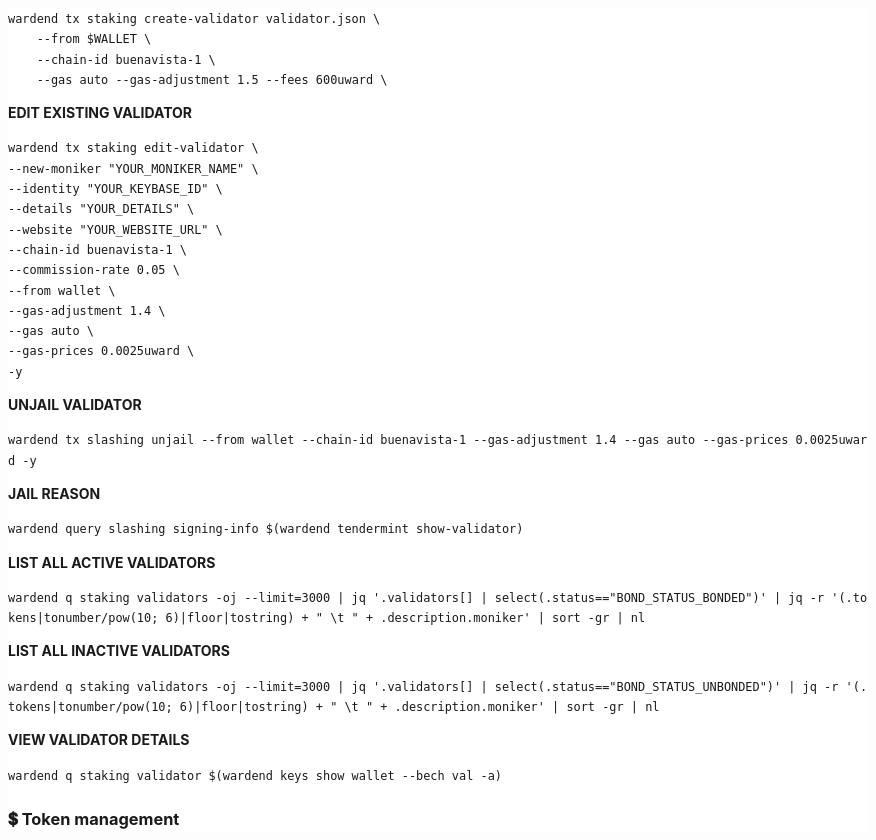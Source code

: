 ```
wardend tx staking create-validator validator.json \
    --from $WALLET \
    --chain-id buenavista-1 \
	--gas auto --gas-adjustment 1.5 --fees 600uward \
```

**EDIT EXISTING VALIDATOR**

```
wardend tx staking edit-validator \
--new-moniker "YOUR_MONIKER_NAME" \
--identity "YOUR_KEYBASE_ID" \
--details "YOUR_DETAILS" \
--website "YOUR_WEBSITE_URL" \
--chain-id buenavista-1 \
--commission-rate 0.05 \
--from wallet \
--gas-adjustment 1.4 \
--gas auto \
--gas-prices 0.0025uward \
-y
```

**UNJAIL VALIDATOR**

```
wardend tx slashing unjail --from wallet --chain-id buenavista-1 --gas-adjustment 1.4 --gas auto --gas-prices 0.0025uward -y
```

**JAIL REASON**

```
wardend query slashing signing-info $(wardend tendermint show-validator)
```

**LIST ALL ACTIVE VALIDATORS**

```
wardend q staking validators -oj --limit=3000 | jq '.validators[] | select(.status=="BOND_STATUS_BONDED")' | jq -r '(.tokens|tonumber/pow(10; 6)|floor|tostring) + " \t " + .description.moniker' | sort -gr | nl
```

**LIST ALL INACTIVE VALIDATORS**

```
wardend q staking validators -oj --limit=3000 | jq '.validators[] | select(.status=="BOND_STATUS_UNBONDED")' | jq -r '(.tokens|tonumber/pow(10; 6)|floor|tostring) + " \t " + .description.moniker' | sort -gr | nl
```

**VIEW VALIDATOR DETAILS**

```
wardend q staking validator $(wardend keys show wallet --bech val -a)
```

### 💲 Token management <a href="#token-management" id="token-management"></a>
